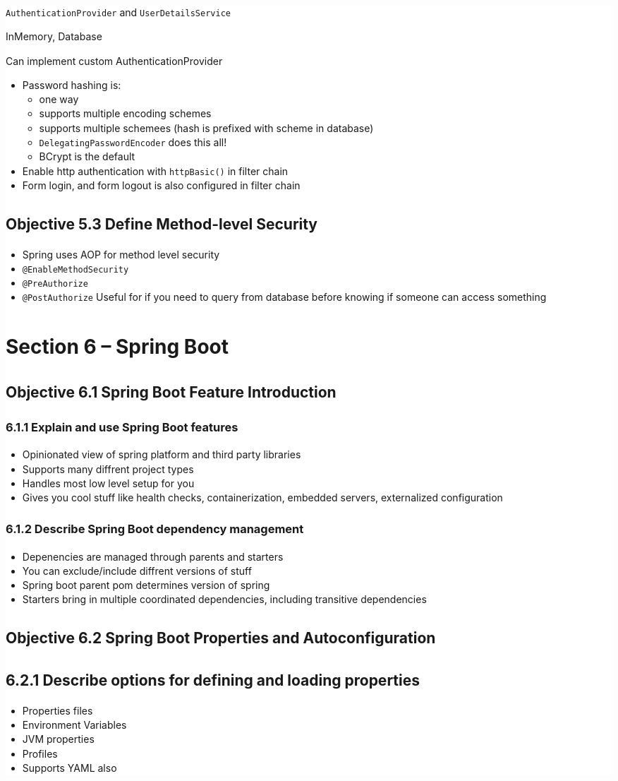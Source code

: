 `AuthenticationProvider` and `UserDetailsService`

InMemory, Database

Can implement custom AuthenticationProvider

- Password hashing is:
    - one way
    - supports multiple encoding schemes
    - supports multiple schemees (hash is prefixed with scheme in database)
    - `DelegatingPasswordEncoder` does this all!
    - BCrypt is the default
- Enable http authentication with `httpBasic()` in filter chain
- Form login, and form logout is also configured in filter chain
## Objective 5.3 Define Method-level Security
- Spring uses AOP for method level security
- `@EnableMethodSecurity`
- `@PreAuthorize`
- `@PostAuthorize` Useful for if you need to query from database before knowing if someone can access something


# Section 6 – Spring Boot
## Objective 6.1 Spring Boot Feature Introduction
### 6.1.1 Explain and use Spring Boot features
- Opinionated view of spring platform and third party libraries
- Supports many diffrent project types
- Handles most low level setup for you
- Gives you cool stuff like health checks, containerization, embedded servers, externalized configuration

### 6.1.2 Describe Spring Boot dependency management
- Depenencies are managed through parents and starters
- You can exclude/include diffrent versions of stuff
- Spring boot parent pom determines version of spring
- Starters bring in multiple coordinated dependencies, including transitive dependencies

## Objective 6.2 Spring Boot Properties and Autoconfiguration
## 6.2.1 Describe options for defining and loading properties
- Properties files
- Environment Variables
- JVM properties
- Profiles
- Supports YAML also
